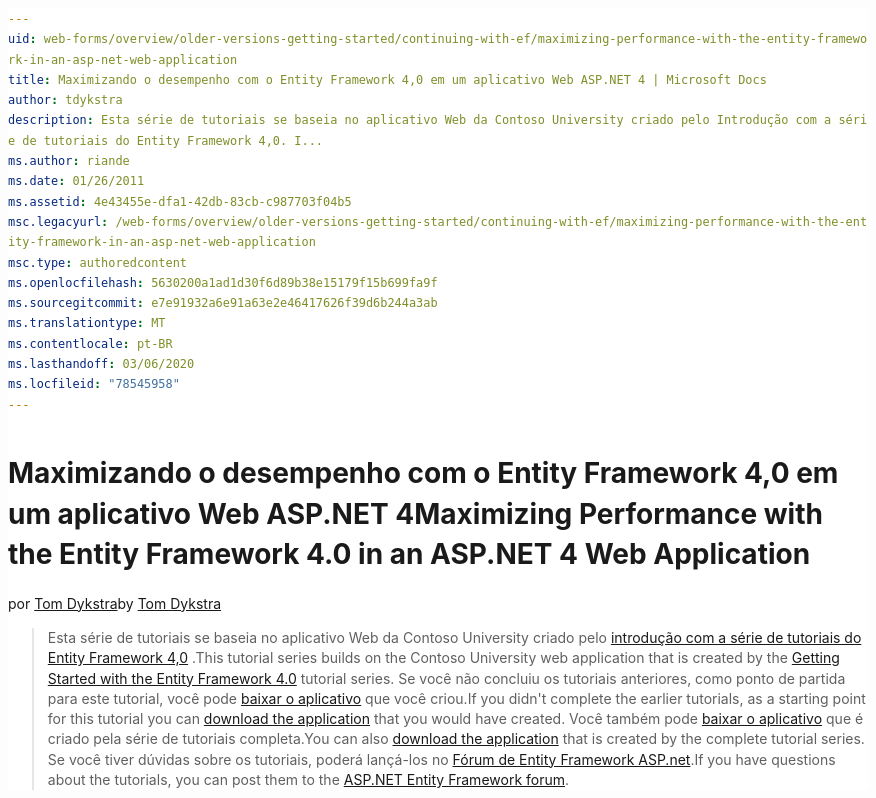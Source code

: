 ```yaml
---
uid: web-forms/overview/older-versions-getting-started/continuing-with-ef/maximizing-performance-with-the-entity-framework-in-an-asp-net-web-application
title: Maximizando o desempenho com o Entity Framework 4,0 em um aplicativo Web ASP.NET 4 | Microsoft Docs
author: tdykstra
description: Esta série de tutoriais se baseia no aplicativo Web da Contoso University criado pelo Introdução com a série de tutoriais do Entity Framework 4,0. I...
ms.author: riande
ms.date: 01/26/2011
ms.assetid: 4e43455e-dfa1-42db-83cb-c987703f04b5
msc.legacyurl: /web-forms/overview/older-versions-getting-started/continuing-with-ef/maximizing-performance-with-the-entity-framework-in-an-asp-net-web-application
msc.type: authoredcontent
ms.openlocfilehash: 5630200a1ad1d30f6d89b38e15179f15b699fa9f
ms.sourcegitcommit: e7e91932a6e91a63e2e46417626f39d6b244a3ab
ms.translationtype: MT
ms.contentlocale: pt-BR
ms.lasthandoff: 03/06/2020
ms.locfileid: "78545958"
---
```

# <a name="maximizing-performance-with-the-entity-framework-40-in-an-aspnet-4-web-application"></a><span data-ttu-id="131de-104">Maximizando o desempenho com o Entity Framework 4,0 em um aplicativo Web ASP.NET 4</span><span class="sxs-lookup"><span data-stu-id="131de-104">Maximizing Performance with the Entity Framework 4.0 in an ASP.NET 4 Web Application</span></span>

<span data-ttu-id="131de-105">por [Tom Dykstra](https://github.com/tdykstra)</span><span class="sxs-lookup"><span data-stu-id="131de-105">by [Tom Dykstra](https://github.com/tdykstra)</span></span>

> <span data-ttu-id="131de-106">Esta série de tutoriais se baseia no aplicativo Web da Contoso University criado pelo [introdução com a série de tutoriais do Entity Framework 4,0](https://asp.net/entity-framework/tutorials#Getting%20Started) .</span><span class="sxs-lookup"><span data-stu-id="131de-106">This tutorial series builds on the Contoso University web application that is created by the [Getting Started with the Entity Framework 4.0](https://asp.net/entity-framework/tutorials#Getting%20Started) tutorial series.</span></span> <span data-ttu-id="131de-107">Se você não concluiu os tutoriais anteriores, como ponto de partida para este tutorial, você pode [baixar o aplicativo](https://code.msdn.microsoft.com/ASPNET-Web-Forms-97f8ee9a) que você criou.</span><span class="sxs-lookup"><span data-stu-id="131de-107">If you didn't complete the earlier tutorials, as a starting point for this tutorial you can [download the application](https://code.msdn.microsoft.com/ASPNET-Web-Forms-97f8ee9a) that you would have created.</span></span> <span data-ttu-id="131de-108">Você também pode [baixar o aplicativo](https://code.msdn.microsoft.com/ASPNET-Web-Forms-6c7197aa) que é criado pela série de tutoriais completa.</span><span class="sxs-lookup"><span data-stu-id="131de-108">You can also [download the application](https://code.msdn.microsoft.com/ASPNET-Web-Forms-6c7197aa) that is created by the complete tutorial series.</span></span> <span data-ttu-id="131de-109">Se você tiver dúvidas sobre os tutoriais, poderá lançá-los no [Fórum de Entity Framework ASP.net](https://forums.asp.net/1227.aspx).</span><span class="sxs-lookup"><span data-stu-id="131de-109">If you have questions about the tutorials, you can post them to the [ASP.NET Entity Framework forum](https://forums.asp.net/1227.aspx).</span></span>
